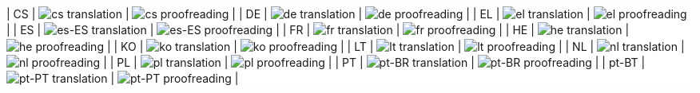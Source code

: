 | CS      | ![cs translation](https://img.shields.io/badge/dynamic/json?color=blue&label=cs&style=flat&logo=crowdin&query=%24.progress.0.data.translationProgress&url=https%3A%2F%2Fbadges.awesome-crowdin.com%2Fstats-13588158-310610.json)        | ![cs proofreading](https://img.shields.io/badge/dynamic/json?color=green&label=cs&style=flat&logo=crowdin&query=%24.progress.0.data.approvalProgress&url=https%3A%2F%2Fbadges.awesome-crowdin.com%2Fstats-13588158-310610.json)        |
| DE      | ![de translation](https://img.shields.io/badge/dynamic/json?color=blue&label=de&style=flat&logo=crowdin&query=%24.progress.1.data.translationProgress&url=https%3A%2F%2Fbadges.awesome-crowdin.com%2Fstats-13588158-310610.json)        | ![de proofreading](https://img.shields.io/badge/dynamic/json?color=green&label=de&style=flat&logo=crowdin&query=%24.progress.1.data.approvalProgress&url=https%3A%2F%2Fbadges.awesome-crowdin.com%2Fstats-13588158-310610.json)        |
| EL      | ![el translation](https://img.shields.io/badge/dynamic/json?color=blue&label=el&style=flat&logo=crowdin&query=%24.progress.2.data.translationProgress&url=https%3A%2F%2Fbadges.awesome-crowdin.com%2Fstats-13588158-310610.json)        | ![el proofreading](https://img.shields.io/badge/dynamic/json?color=green&label=el&style=flat&logo=crowdin&query=%24.progress.2.data.approvalProgress&url=https%3A%2F%2Fbadges.awesome-crowdin.com%2Fstats-13588158-310610.json)        |
| ES      | ![es-ES translation](https://img.shields.io/badge/dynamic/json?color=blue&label=es-ES&style=flat&logo=crowdin&query=%24.progress.3.data.translationProgress&url=https%3A%2F%2Fbadges.awesome-crowdin.com%2Fstats-13588158-310610.json)  | ![es-ES proofreading](https://img.shields.io/badge/dynamic/json?color=green&label=es-ES&style=flat&logo=crowdin&query=%24.progress.3.data.approvalProgress&url=https%3A%2F%2Fbadges.awesome-crowdin.com%2Fstats-13588158-310610.json)  |
| FR      | ![fr translation](https://img.shields.io/badge/dynamic/json?color=blue&label=fr&style=flat&logo=crowdin&query=%24.progress.4.data.translationProgress&url=https%3A%2F%2Fbadges.awesome-crowdin.com%2Fstats-13588158-310610.json)        | ![fr proofreading](https://img.shields.io/badge/dynamic/json?color=green&label=fr&style=flat&logo=crowdin&query=%24.progress.4.data.approvalProgress&url=https%3A%2F%2Fbadges.awesome-crowdin.com%2Fstats-13588158-310610.json)        |
| HE      | ![he translation](https://img.shields.io/badge/dynamic/json?color=blue&label=he&style=flat&logo=crowdin&query=%24.progress.5.data.translationProgress&url=https%3A%2F%2Fbadges.awesome-crowdin.com%2Fstats-13588158-310610.json)        | ![he proofreading](https://img.shields.io/badge/dynamic/json?color=green&label=he&style=flat&logo=crowdin&query=%24.progress.5.data.approvalProgress&url=https%3A%2F%2Fbadges.awesome-crowdin.com%2Fstats-13588158-310610.json)        |
| KO      | ![ko translation](https://img.shields.io/badge/dynamic/json?color=blue&label=ko&style=flat&logo=crowdin&query=%24.progress.6.data.translationProgress&url=https%3A%2F%2Fbadges.awesome-crowdin.com%2Fstats-13588158-310610.json)        | ![ko proofreading](https://img.shields.io/badge/dynamic/json?color=green&label=ko&style=flat&logo=crowdin&query=%24.progress.6.data.approvalProgress&url=https%3A%2F%2Fbadges.awesome-crowdin.com%2Fstats-13588158-310610.json)        |
| LT      | ![lt translation](https://img.shields.io/badge/dynamic/json?color=blue&label=lt&style=flat&logo=crowdin&query=%24.progress.7.data.translationProgress&url=https%3A%2F%2Fbadges.awesome-crowdin.com%2Fstats-13588158-310610.json)        | ![lt proofreading](https://img.shields.io/badge/dynamic/json?color=green&label=lt&style=flat&logo=crowdin&query=%24.progress.7.data.approvalProgress&url=https%3A%2F%2Fbadges.awesome-crowdin.com%2Fstats-13588158-310610.json)        |
| NL      | ![nl translation](https://img.shields.io/badge/dynamic/json?color=blue&label=nl&style=flat&logo=crowdin&query=%24.progress.8.data.translationProgress&url=https%3A%2F%2Fbadges.awesome-crowdin.com%2Fstats-13588158-310610.json)        | ![nl proofreading](https://img.shields.io/badge/dynamic/json?color=green&label=nl&style=flat&logo=crowdin&query=%24.progress.8.data.approvalProgress&url=https%3A%2F%2Fbadges.awesome-crowdin.com%2Fstats-13588158-310610.json)        |
| PL      | ![pl translation](https://img.shields.io/badge/dynamic/json?color=blue&label=pl&style=flat&logo=crowdin&query=%24.progress.9.data.translationProgress&url=https%3A%2F%2Fbadges.awesome-crowdin.com%2Fstats-13588158-310610.json)        | ![pl proofreading](https://img.shields.io/badge/dynamic/json?color=green&label=pl&style=flat&logo=crowdin&query=%24.progress.9.data.approvalProgress&url=https%3A%2F%2Fbadges.awesome-crowdin.com%2Fstats-13588158-310610.json)        |
| PT      | ![pt-BR translation](https://img.shields.io/badge/dynamic/json?color=blue&label=pt-BR&style=flat&logo=crowdin&query=%24.progress.10.data.translationProgress&url=https%3A%2F%2Fbadges.awesome-crowdin.com%2Fstats-13588158-310610.json) | ![pt-BR proofreading](https://img.shields.io/badge/dynamic/json?color=green&label=pt-BR&style=flat&logo=crowdin&query=%24.progress.10.data.approvalProgress&url=https%3A%2F%2Fbadges.awesome-crowdin.com%2Fstats-13588158-310610.json) |
| pt-BT   | ![pt-PT translation](https://img.shields.io/badge/dynamic/json?color=blue&label=pt-PT&style=flat&logo=crowdin&query=%24.progress.11.data.translationProgress&url=https%3A%2F%2Fbadges.awesome-crowdin.com%2Fstats-13588158-310610.json) | ![pt-PT proofreading](https://img.shields.io/badge/dynamic/json?color=green&label=pt-PT&style=flat&logo=crowdin&query=%24.progress.11.data.approvalProgress&url=https%3A%2F%2Fbadges.awesome-crowdin.com%2Fstats-13588158-310610.json) |